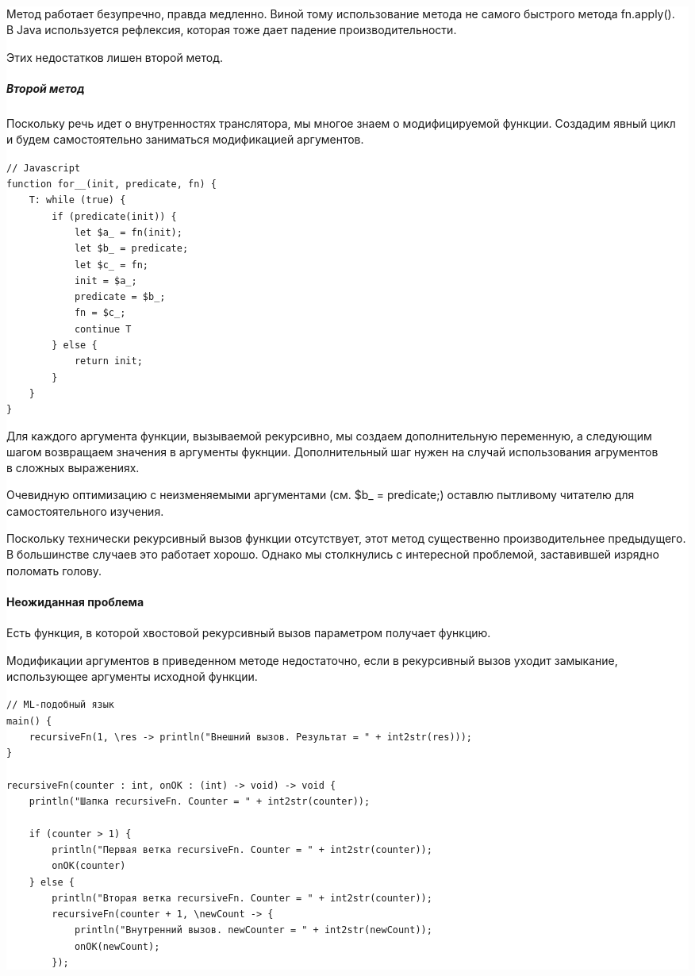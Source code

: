 Метод работает безупречно, правда медленно. Виной тому использование метода не&nbsp;самого быстрого метода fn.apply(). В&nbsp;Java используется рефлексия, которая тоже дает падение производительности.  
  
Этих недостатков лишен второй метод.  
  

##### Второй метод
  
Поскольку речь идет о&nbsp;внутренностях транслятора, мы&nbsp;многое знаем о&nbsp;модифицируемой функции. Создадим явный цикл и&nbsp;будем самостоятельно заниматься модификацией аргументов.  
  

```
// Javascript
function for__(init, predicate, fn) {
    T: while (true) {
        if (predicate(init)) {
            let $a_ = fn(init);
            let $b_ = predicate;
            let $c_ = fn;
            init = $a_;
            predicate = $b_;
            fn = $c_;
            continue T
        } else {
            return init;
        }
    }
}
```
  
  
Для каждого аргумента функции, вызываемой рекурсивно, мы&nbsp;создаем дополнительную переменную, а&nbsp;следующим шагом возвращаем значения в&nbsp;аргументы фукнции. Дополнительный шаг нужен на&nbsp;случай использования агрументов в&nbsp;сложных выражениях.  
  
Очевидную оптимизацию с&nbsp;неизменяемыми аргументами (см. $b\_ = predicate;) оставлю пытливому читателю для самостоятельного изучения.  
  
Поскольку технически рекурсивный вызов функции отсутствует, этот метод существенно производительнее предыдущего. В&nbsp;большинстве случаев это работает хорошо. Однако мы&nbsp;столкнулись с&nbsp;интересной проблемой, заставившей изрядно поломать голову.  
  

#### Неожиданная проблема
  
Есть функция, в&nbsp;которой хвостовой рекурсивный вызов параметром получает функцию.  
  
Модификации аргументов в&nbsp;приведенном методе недостаточно, если в&nbsp;рекурсивный вызов уходит замыкание, использующее аргументы исходной функции.  
  

```
// ML-подобный язык
main() {
    recursiveFn(1, \res -> println("Внешний вызов. Результат = " + int2str(res)));
}

recursiveFn(counter : int, onOK : (int) -> void) -> void {
	println("Шапка recursiveFn. Counter = " + int2str(counter));

	if (counter > 1) {
		println("Первая ветка recursiveFn. Counter = " + int2str(counter));
		onOK(counter)
	} else {
		println("Вторая ветка recursiveFn. Counter = " + int2str(counter));
		recursiveFn(counter + 1, \newCount -> {
			println("Внутренний вызов. newCounter = " + int2str(newCount));
			onOK(newCount);
		});
```